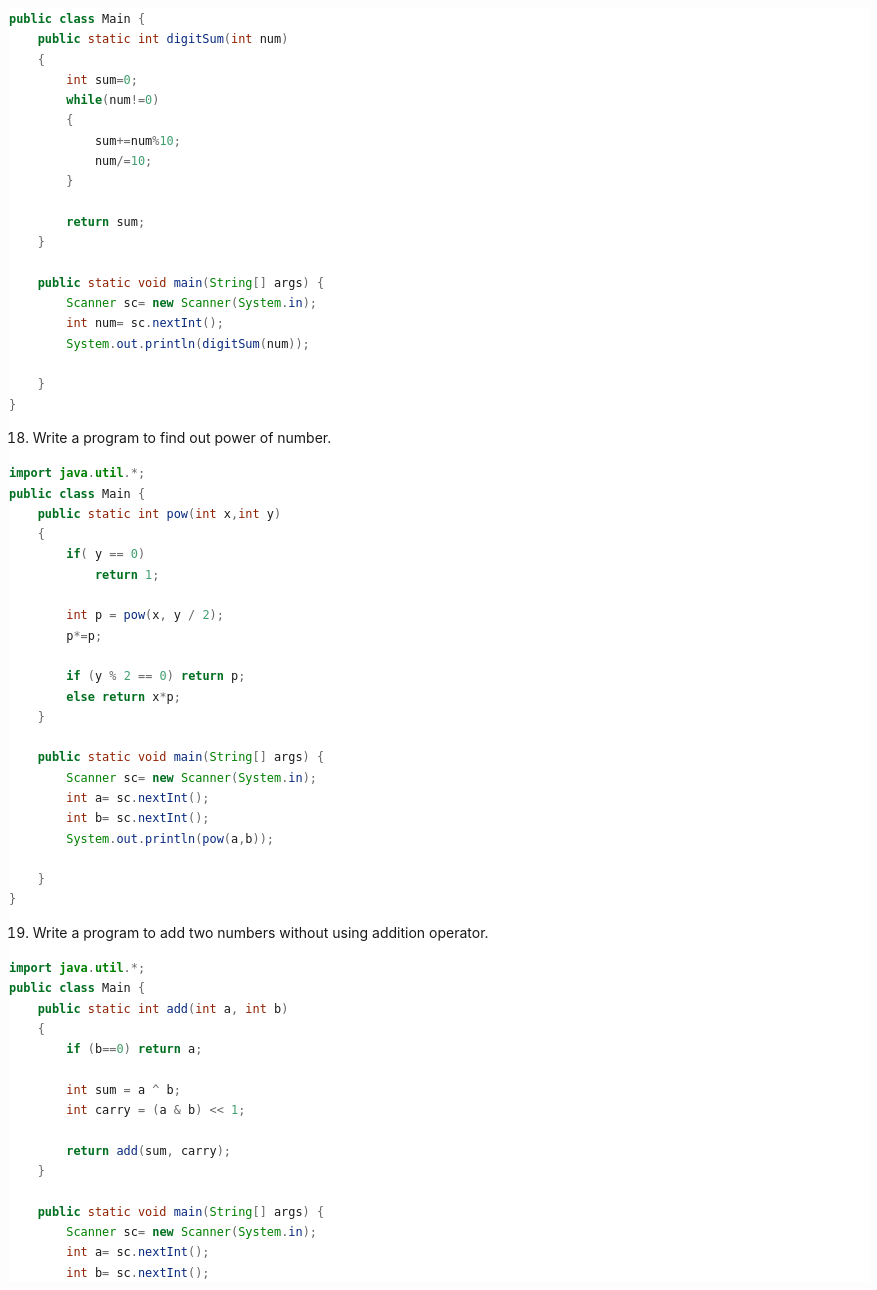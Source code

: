 ```java
public class Main {
    public static int digitSum(int num)
	{
		int sum=0;
		while(num!=0)
		{
			sum+=num%10;
			num/=10;
		}
		
		return sum;
	}
    
    public static void main(String[] args) {
        Scanner sc= new Scanner(System.in);
        int num= sc.nextInt();
        System.out.println(digitSum(num));
        
    }
}
```
18. Write a program to find out power of number.
```java
import java.util.*;
public class Main {
    public static int pow(int x,int y)
	{
	    if( y == 0)
	        return 1;
	    
	    int p = pow(x, y / 2);
	    p*=p;
	    
	    if (y % 2 == 0) return p;
	    else return x*p;
	}
    
    public static void main(String[] args) {
        Scanner sc= new Scanner(System.in);
        int a= sc.nextInt();
        int b= sc.nextInt();
        System.out.println(pow(a,b));
        
    }
}
```
19. Write a program to add two numbers without using addition operator.
```java
import java.util.*;
public class Main {
    public static int add(int a, int b)
    {
	    if (b==0) return a;
	     
	    int sum = a ^ b;
	    int carry = (a & b) << 1;
	 
	    return add(sum, carry);
	}
    
    public static void main(String[] args) {
        Scanner sc= new Scanner(System.in);
        int a= sc.nextInt();
        int b= sc.nextInt();
```